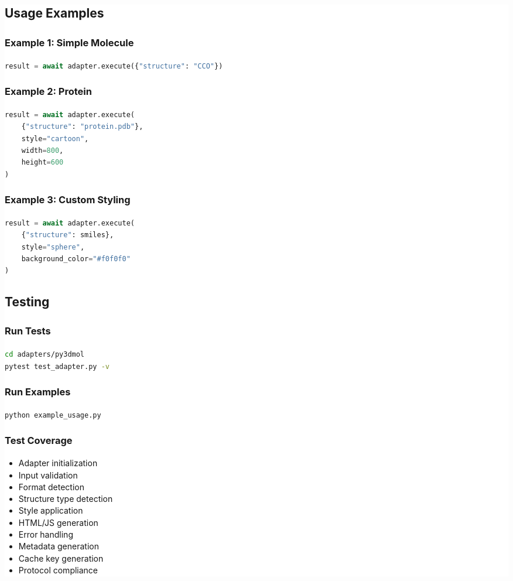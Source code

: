 ## Usage Examples

### Example 1: Simple Molecule
```python
result = await adapter.execute({"structure": "CCO"})
```

### Example 2: Protein
```python
result = await adapter.execute(
    {"structure": "protein.pdb"},
    style="cartoon",
    width=800,
    height=600
)
```

### Example 3: Custom Styling
```python
result = await adapter.execute(
    {"structure": smiles},
    style="sphere",
    background_color="#f0f0f0"
)
```

## Testing

### Run Tests
```bash
cd adapters/py3dmol
pytest test_adapter.py -v
```

### Run Examples
```bash
python example_usage.py
```

### Test Coverage
- Adapter initialization
- Input validation
- Format detection
- Structure type detection
- Style application
- HTML/JS generation
- Error handling
- Metadata generation
- Cache key generation
- Protocol compliance
